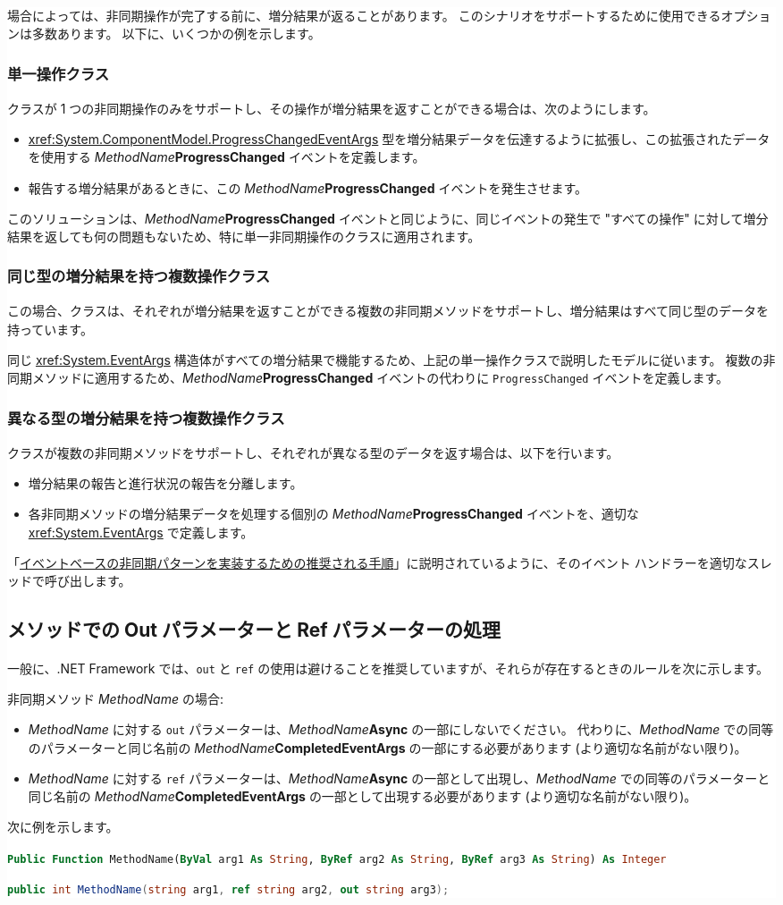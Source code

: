 場合によっては、非同期操作が完了する前に、増分結果が返ることがあります。 このシナリオをサポートするために使用できるオプションは多数あります。 以下に、いくつかの例を示します。

### <a name="single-operation-class"></a>単一操作クラス

クラスが 1 つの非同期操作のみをサポートし、その操作が増分結果を返すことができる場合は、次のようにします。

- <xref:System.ComponentModel.ProgressChangedEventArgs> 型を増分結果データを伝達するように拡張し、この拡張されたデータを使用する _MethodName_**ProgressChanged** イベントを定義します。

- 報告する増分結果があるときに、この _MethodName_**ProgressChanged** イベントを発生させます。

このソリューションは、_MethodName_**ProgressChanged** イベントと同じように、同じイベントの発生で "すべての操作" に対して増分結果を返しても何の問題もないため、特に単一非同期操作のクラスに適用されます。

### <a name="multiple-operation-class-with-homogeneous-incremental-results"></a>同じ型の増分結果を持つ複数操作クラス

この場合、クラスは、それぞれが増分結果を返すことができる複数の非同期メソッドをサポートし、増分結果はすべて同じ型のデータを持っています。

同じ <xref:System.EventArgs> 構造体がすべての増分結果で機能するため、上記の単一操作クラスで説明したモデルに従います。 複数の非同期メソッドに適用するため、_MethodName_**ProgressChanged** イベントの代わりに `ProgressChanged` イベントを定義します。

### <a name="multiple-operation-class-with-heterogeneous-incremental-results"></a>異なる型の増分結果を持つ複数操作クラス

クラスが複数の非同期メソッドをサポートし、それぞれが異なる型のデータを返す場合は、以下を行います。

- 増分結果の報告と進行状況の報告を分離します。

- 各非同期メソッドの増分結果データを処理する個別の _MethodName_**ProgressChanged** イベントを、適切な <xref:System.EventArgs> で定義します。

「[イベントベースの非同期パターンを実装するための推奨される手順](best-practices-for-implementing-the-event-based-asynchronous-pattern.md)」に説明されているように、そのイベント ハンドラーを適切なスレッドで呼び出します。

## <a name="handling-out-and-ref-parameters-in-methods"></a>メソッドでの Out パラメーターと Ref パラメーターの処理

一般に、.NET Framework では、`out` と `ref` の使用は避けることを推奨していますが、それらが存在するときのルールを次に示します。

非同期メソッド *MethodName* の場合:

- *MethodName* に対する `out` パラメーターは、_MethodName_**Async** の一部にしないでください。 代わりに、*MethodName* での同等のパラメーターと同じ名前の _MethodName_**CompletedEventArgs** の一部にする必要があります (より適切な名前がない限り)。

- *MethodName* に対する `ref` パラメーターは、_MethodName_**Async** の一部として出現し、*MethodName* での同等のパラメーターと同じ名前の _MethodName_**CompletedEventArgs** の一部として出現する必要があります (より適切な名前がない限り)。

次に例を示します。

```vb
Public Function MethodName(ByVal arg1 As String, ByRef arg2 As String, ByRef arg3 As String) As Integer
```

```csharp
public int MethodName(string arg1, ref string arg2, out string arg3);
```
